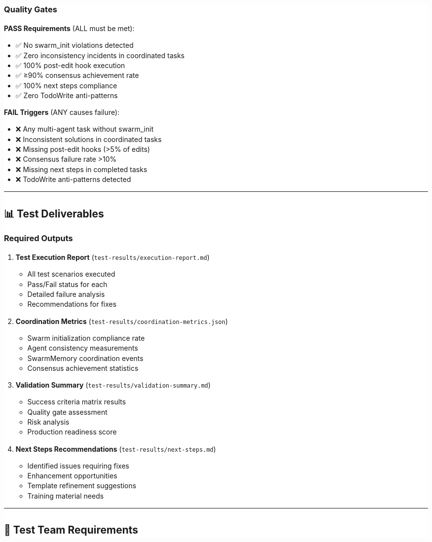 ### Quality Gates

**PASS Requirements** (ALL must be met):
- ✅ No swarm_init violations detected
- ✅ Zero inconsistency incidents in coordinated tasks
- ✅ 100% post-edit hook execution
- ✅ ≥90% consensus achievement rate
- ✅ 100% next steps compliance
- ✅ Zero TodoWrite anti-patterns

**FAIL Triggers** (ANY causes failure):
- ❌ Any multi-agent task without swarm_init
- ❌ Inconsistent solutions in coordinated tasks
- ❌ Missing post-edit hooks (>5% of edits)
- ❌ Consensus failure rate >10%
- ❌ Missing next steps in completed tasks
- ❌ TodoWrite anti-patterns detected

---

## 📊 Test Deliverables

### Required Outputs

1. **Test Execution Report** (`test-results/execution-report.md`)
   - All test scenarios executed
   - Pass/Fail status for each
   - Detailed failure analysis
   - Recommendations for fixes

2. **Coordination Metrics** (`test-results/coordination-metrics.json`)
   - Swarm initialization compliance rate
   - Agent consistency measurements
   - SwarmMemory coordination events
   - Consensus achievement statistics

3. **Validation Summary** (`test-results/validation-summary.md`)
   - Success criteria matrix results
   - Quality gate assessment
   - Risk analysis
   - Production readiness score

4. **Next Steps Recommendations** (`test-results/next-steps.md`)
   - Identified issues requiring fixes
   - Enhancement opportunities
   - Template refinement suggestions
   - Training material needs

---

## 🚀 Test Team Requirements
